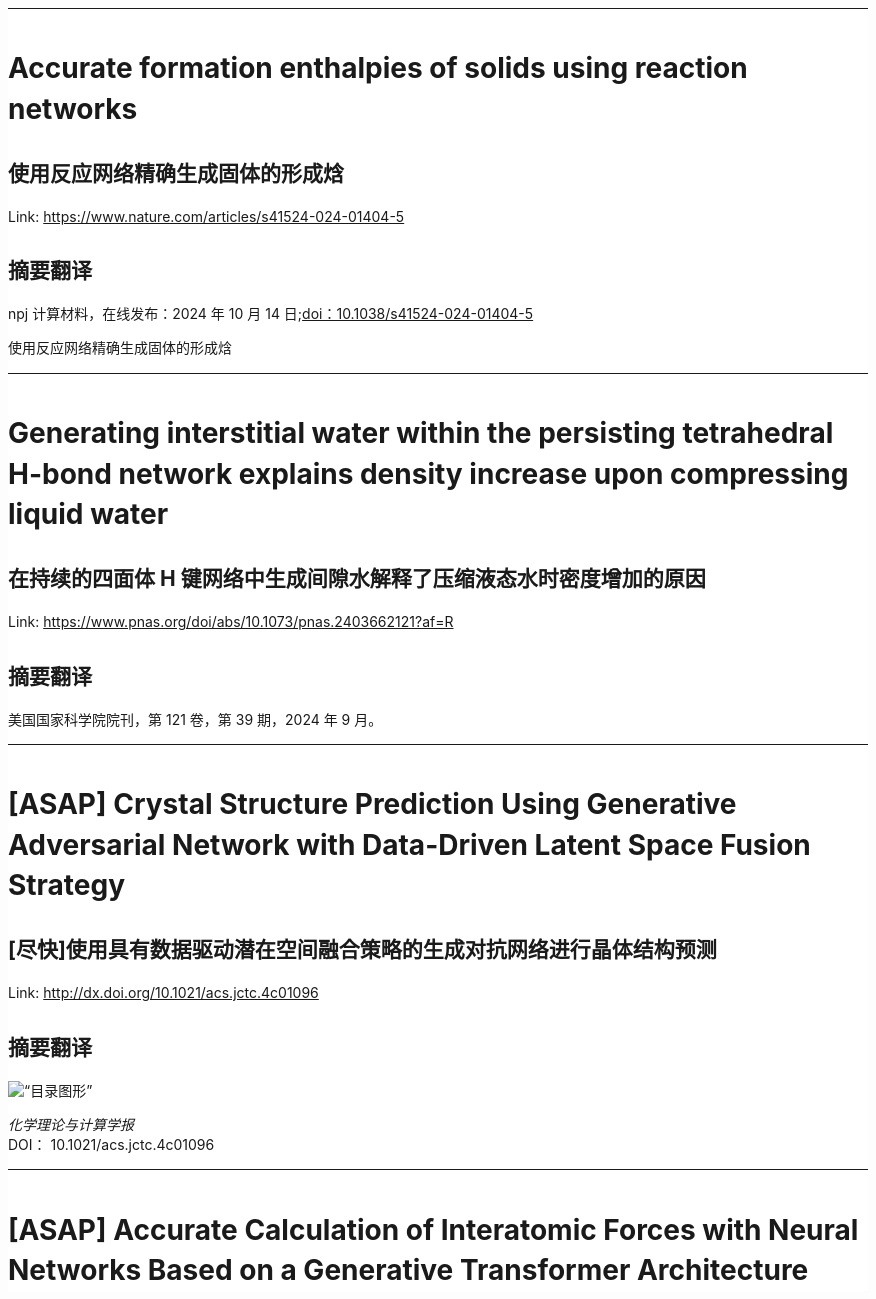 
---
# Accurate formation enthalpies of solids using reaction networks

## 使用反应网络精确生成固体的形成焓

Link: https://www.nature.com/articles/s41524-024-01404-5

## 摘要翻译
<p>npj 计算材料，在线发布：2024 年 10 月 14 日;<a href=“https://www.nature.com/articles/s41524-024-01404-5”>doi：10.1038/s41524-024-01404-5</a></p>使用反应网络精确生成固体的形成焓


---
# Generating interstitial water within the persisting tetrahedral H-bond network explains density increase upon compressing liquid water

## 在持续的四面体 H 键网络中生成间隙水解释了压缩液态水时密度增加的原因

Link: https://www.pnas.org/doi/abs/10.1073/pnas.2403662121?af=R

## 摘要翻译
美国国家科学院院刊，第 121 卷，第 39 期，2024 年 9 月。<br />


---
# [ASAP] Crystal Structure Prediction Using Generative Adversarial Network with Data-Driven Latent Space Fusion Strategy

## [尽快]使用具有数据驱动潜在空间融合策略的生成对抗网络进行晶体结构预测

Link: http://dx.doi.org/10.1021/acs.jctc.4c01096

## 摘要翻译
<p><img alt=“目录图形” src=“https://pubs.acs.org/cms/10.1021/acs.jctc.4c01096/asset/images/medium/ct4c01096_0013.gif” /></p><div><cite>化学理论与计算学报</cite></div><div>DOI： 10.1021/acs.jctc.4c01096</div>


---
# [ASAP] Accurate Calculation of Interatomic Forces with Neural Networks Based on a Generative Transformer Architecture
